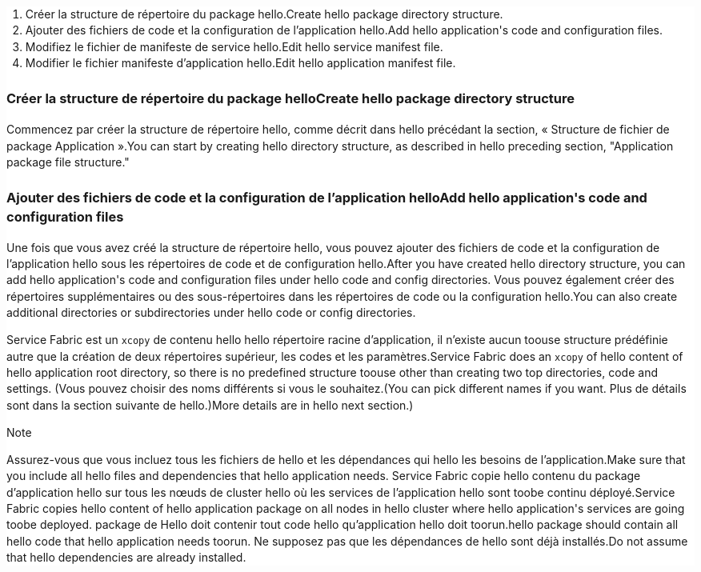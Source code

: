 1. <span data-ttu-id="17d68-188">Créer la structure de répertoire du package hello.</span><span class="sxs-lookup"><span data-stu-id="17d68-188">Create hello package directory structure.</span></span>
2. <span data-ttu-id="17d68-189">Ajouter des fichiers de code et la configuration de l’application hello.</span><span class="sxs-lookup"><span data-stu-id="17d68-189">Add hello application's code and configuration files.</span></span>
3. <span data-ttu-id="17d68-190">Modifiez le fichier de manifeste de service hello.</span><span class="sxs-lookup"><span data-stu-id="17d68-190">Edit hello service manifest file.</span></span>
4. <span data-ttu-id="17d68-191">Modifier le fichier manifeste d’application hello.</span><span class="sxs-lookup"><span data-stu-id="17d68-191">Edit hello application manifest file.</span></span>



### <a name="create-hello-package-directory-structure"></a><span data-ttu-id="17d68-192">Créer la structure de répertoire du package hello</span><span class="sxs-lookup"><span data-stu-id="17d68-192">Create hello package directory structure</span></span>
<span data-ttu-id="17d68-193">Commencez par créer la structure de répertoire hello, comme décrit dans hello précédant la section, « Structure de fichier de package Application ».</span><span class="sxs-lookup"><span data-stu-id="17d68-193">You can start by creating hello directory structure, as described in hello preceding section, "Application package file structure."</span></span>

### <a name="add-hello-applications-code-and-configuration-files"></a><span data-ttu-id="17d68-194">Ajouter des fichiers de code et la configuration de l’application hello</span><span class="sxs-lookup"><span data-stu-id="17d68-194">Add hello application's code and configuration files</span></span>
<span data-ttu-id="17d68-195">Une fois que vous avez créé la structure de répertoire hello, vous pouvez ajouter des fichiers de code et la configuration de l’application hello sous les répertoires de code et de configuration hello.</span><span class="sxs-lookup"><span data-stu-id="17d68-195">After you have created hello directory structure, you can add hello application's code and configuration files under hello code and config directories.</span></span> <span data-ttu-id="17d68-196">Vous pouvez également créer des répertoires supplémentaires ou des sous-répertoires dans les répertoires de code ou la configuration hello.</span><span class="sxs-lookup"><span data-stu-id="17d68-196">You can also create additional directories or subdirectories under hello code or config directories.</span></span>

<span data-ttu-id="17d68-197">Service Fabric est un `xcopy` de contenu hello hello répertoire racine d’application, il n’existe aucun toouse structure prédéfinie autre que la création de deux répertoires supérieur, les codes et les paramètres.</span><span class="sxs-lookup"><span data-stu-id="17d68-197">Service Fabric does an `xcopy` of hello content of hello application root directory, so there is no predefined structure toouse other than creating two top directories, code and settings.</span></span> <span data-ttu-id="17d68-198">(Vous pouvez choisir des noms différents si vous le souhaitez.</span><span class="sxs-lookup"><span data-stu-id="17d68-198">(You can pick different names if you want.</span></span> <span data-ttu-id="17d68-199">Plus de détails sont dans la section suivante de hello.)</span><span class="sxs-lookup"><span data-stu-id="17d68-199">More details are in hello next section.)</span></span>

> [!NOTE]
> <span data-ttu-id="17d68-200">Assurez-vous que vous incluez tous les fichiers de hello et les dépendances qui hello les besoins de l’application.</span><span class="sxs-lookup"><span data-stu-id="17d68-200">Make sure that you include all hello files and dependencies that hello application needs.</span></span> <span data-ttu-id="17d68-201">Service Fabric copie hello contenu du package d’application hello sur tous les nœuds de cluster hello où les services de l’application hello sont toobe continu déployé.</span><span class="sxs-lookup"><span data-stu-id="17d68-201">Service Fabric copies hello content of hello application package on all nodes in hello cluster where hello application's services are going toobe deployed.</span></span> <span data-ttu-id="17d68-202">package de Hello doit contenir tout code hello qu’application hello doit toorun.</span><span class="sxs-lookup"><span data-stu-id="17d68-202">hello package should contain all hello code that hello application needs toorun.</span></span> <span data-ttu-id="17d68-203">Ne supposez pas que les dépendances de hello sont déjà installés.</span><span class="sxs-lookup"><span data-stu-id="17d68-203">Do not assume that hello dependencies are already installed.</span></span>
>
>